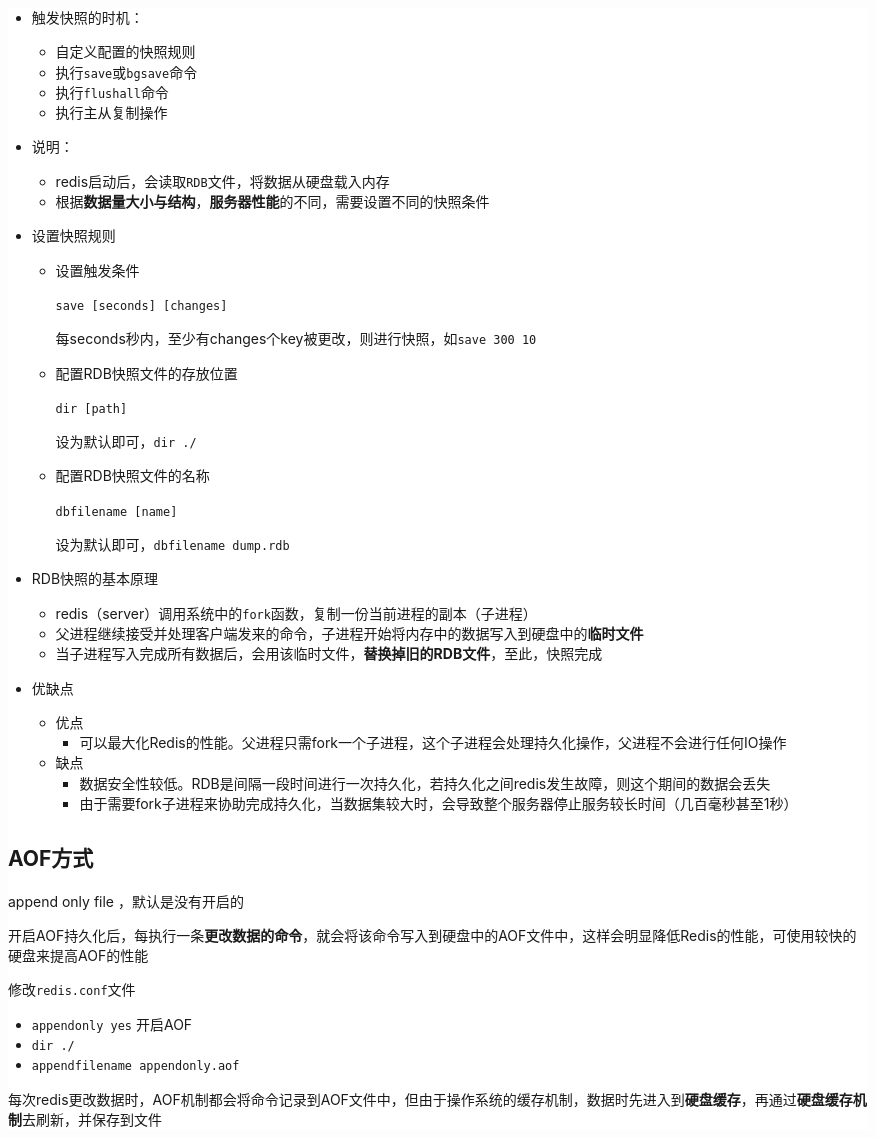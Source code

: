 * 触发快照的时机：
  * 自定义配置的快照规则
  * 执行`save`或`bgsave`命令
  * 执行`flushall`命令
  * 执行主从复制操作

* 说明：
  * redis启动后，会读取`RDB`文件，将数据从硬盘载入内存
  * 根据**数据量大小与结构**，**服务器性能**的不同，需要设置不同的快照条件

* 设置快照规则

  * 设置触发条件

    `save [seconds] [changes]` 

    每seconds秒内，至少有changes个key被更改，则进行快照，如`save 300 10`

  * 配置RDB快照文件的存放位置

    `dir [path]`

    设为默认即可，`dir ./`

  * 配置RDB快照文件的名称

    `dbfilename [name]`

    设为默认即可，`dbfilename dump.rdb`

* RDB快照的基本原理
  * redis（server）调用系统中的`fork`函数，复制一份当前进程的副本（子进程）
  * 父进程继续接受并处理客户端发来的命令，子进程开始将内存中的数据写入到硬盘中的**临时文件**
  * 当子进程写入完成所有数据后，会用该临时文件，**替换掉旧的RDB文件**，至此，快照完成



* 优缺点
  * 优点
    * 可以最大化Redis的性能。父进程只需fork一个子进程，这个子进程会处理持久化操作，父进程不会进行任何IO操作
  * 缺点
    * 数据安全性较低。RDB是间隔一段时间进行一次持久化，若持久化之间redis发生故障，则这个期间的数据会丢失
    * 由于需要fork子进程来协助完成持久化，当数据集较大时，会导致整个服务器停止服务较长时间（几百毫秒甚至1秒）

## AOF方式

append only file  ，默认是没有开启的

开启AOF持久化后，每执行一条**更改数据的命令**，就会将该命令写入到硬盘中的AOF文件中，这样会明显降低Redis的性能，可使用较快的硬盘来提高AOF的性能



修改`redis.conf`文件

* `appendonly yes`    开启AOF
* `dir ./`
* `appendfilename appendonly.aof`



每次redis更改数据时，AOF机制都会将命令记录到AOF文件中，但由于操作系统的缓存机制，数据时先进入到**硬盘缓存**，再通过**硬盘缓存机制**去刷新，并保存到文件
